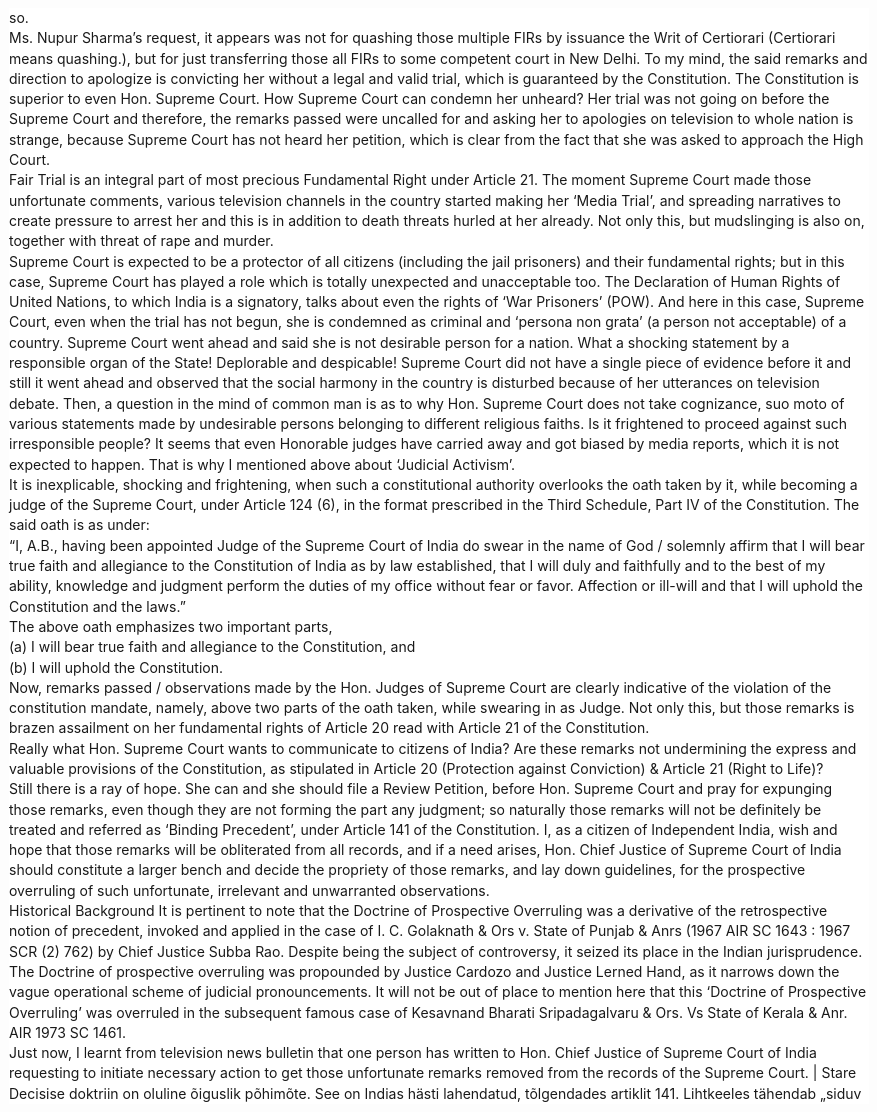 so.<br/>Ms. Nupur Sharma’s request, it appears was not for quashing those multiple FIRs by issuance the Writ of Certiorari (Certiorari means quashing.), but for just transferring those all FIRs to some competent court in New Delhi. To my mind, the said remarks and direction to apologize is convicting her without a legal and valid trial, which is guaranteed by the Constitution. The Constitution is superior to even Hon. Supreme Court. How Supreme Court can condemn her unheard? Her trial was not going on before the Supreme Court and therefore, the remarks passed were uncalled for and asking her to apologies on television to whole nation is strange, because Supreme Court has not heard her petition, which is clear from the fact that she was asked to approach the High Court.<br/>Fair Trial is an integral part of most precious Fundamental Right under Article 21. The moment Supreme Court made those unfortunate comments, various television channels in the country started making her ‘Media Trial’, and spreading narratives to create pressure to arrest her and this is in addition to death threats hurled at her already. Not only this, but mudslinging is also on, together with threat of rape and murder.<br/>Supreme Court is expected to be a protector of all citizens (including the jail prisoners) and their fundamental rights; but in this case, Supreme Court has played a role which is totally unexpected and unacceptable too. The Declaration of Human Rights of United Nations, to which India is a signatory, talks about even the rights of ‘War Prisoners’ (POW). And here in this case, Supreme Court, even when the trial has not begun, she is condemned as criminal and ‘persona non grata’ (a person not acceptable) of a country. Supreme Court went ahead and said she is not desirable person for a nation. What a shocking statement by a responsible organ of the State! Deplorable and despicable! Supreme Court did not have a single piece of evidence before it and still it went ahead and observed that the social harmony in the country is disturbed because of her utterances on television debate. Then, a question in the mind of common man is as to why Hon. Supreme Court does not take cognizance, suo moto of various statements made by undesirable persons belonging to different religious faiths. Is it frightened to proceed against such irresponsible people? It seems that even Honorable judges have carried away and got biased by media reports, which it is not expected to happen. That is why I mentioned above about ‘Judicial Activism’.<br/>It is inexplicable, shocking and frightening, when such a constitutional authority overlooks the oath taken by it, while becoming a judge of the Supreme Court, under Article 124 (6), in the format prescribed in the Third Schedule, Part IV of the Constitution. The said oath is as under:<br/>“I, A.B., having been appointed Judge of the Supreme Court of India do swear in the name of God / solemnly affirm that I will bear true faith and allegiance to the Constitution of India as by law established, that I will duly and faithfully and to the best of my ability, knowledge and judgment perform the duties of my office without fear or favor. Affection or ill-will and that I will uphold the Constitution and the laws.”<br/>The above oath emphasizes two important parts,<br/>(a) I will bear true faith and allegiance to the Constitution, and<br/>(b) I will uphold the Constitution.<br/>Now, remarks passed / observations made by the Hon. Judges of Supreme Court are clearly indicative of the violation of the constitution mandate, namely, above two parts of the oath taken, while swearing in as Judge. Not only this, but those remarks is brazen assailment on her fundamental rights of Article 20 read with Article 21 of the Constitution.<br/>Really what Hon. Supreme Court wants to communicate to citizens of India? Are these remarks not undermining the express and valuable provisions of the Constitution, as stipulated in Article 20 (Protection against Conviction) & Article 21 (Right to Life)?<br/>Still there is a ray of hope. She can and she should file a Review Petition, before Hon. Supreme Court and pray for expunging those remarks, even though they are not forming the part any judgment; so naturally those remarks will not be definitely be treated and referred as ‘Binding Precedent’, under Article 141 of the Constitution. I, as a citizen of Independent India, wish and hope that those remarks will be obliterated from all records, and if a need arises, Hon. Chief Justice of Supreme Court of India should constitute a larger bench and decide the propriety of those remarks, and lay down guidelines, for the prospective overruling of such unfortunate, irrelevant and unwarranted observations.<br/>Historical Background It is pertinent to note that the Doctrine of Prospective Overruling was a derivative of the retrospective notion of precedent, invoked and applied in the case of I. C. Golaknath & Ors v. State of Punjab & Anrs (1967 AIR SC 1643 : 1967 SCR (2) 762) by Chief Justice Subba Rao. Despite being the subject of controversy, it seized its place in the Indian jurisprudence. The Doctrine of prospective overruling was propounded by Justice Cardozo and Justice Lerned Hand, as it narrows down the vague operational scheme of judicial pronouncements. It will not be out of place to mention here that this ‘Doctrine of Prospective Overruling’ was overruled in the subsequent famous case of Kesavnand Bharati Sripadagalvaru & Ors. Vs State of Kerala & Anr. AIR 1973 SC 1461.<br/>Just now, I learnt from television news bulletin that one person has written to Hon. Chief Justice of Supreme Court of India requesting to initiate necessary action to get those unfortunate remarks removed from the records of the Supreme Court. | Stare Decisise doktriin on oluline õiguslik põhimõte. See on Indias hästi lahendatud, tõlgendades artiklit 141. Lihtkeeles tähendab „siduv
